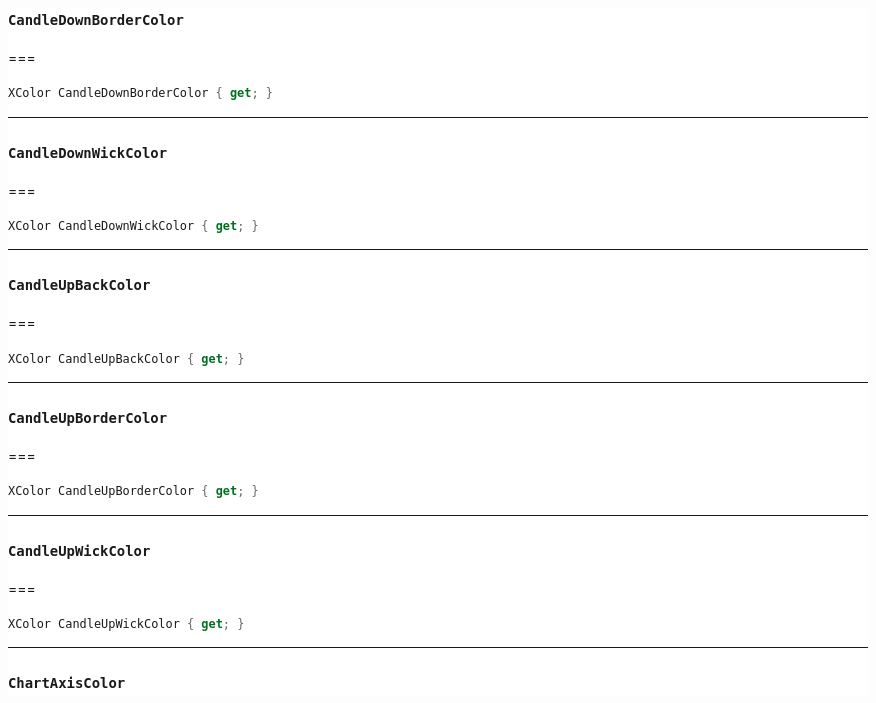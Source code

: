 ### `CandleDownBorderColor` <a href="#property-candledownbordercolor" id="property-candledownbordercolor"></a>

\===

```csharp
XColor CandleDownBorderColor { get; }
```

***

### `CandleDownWickColor` <a href="#property-candledownwickcolor" id="property-candledownwickcolor"></a>

\===

```csharp
XColor CandleDownWickColor { get; }
```

***

### `CandleUpBackColor` <a href="#property-candleupbackcolor" id="property-candleupbackcolor"></a>

\===

```csharp
XColor CandleUpBackColor { get; }
```

***

### `CandleUpBorderColor` <a href="#property-candleupbordercolor" id="property-candleupbordercolor"></a>

\===

```csharp
XColor CandleUpBorderColor { get; }
```

***

### `CandleUpWickColor` <a href="#property-candleupwickcolor" id="property-candleupwickcolor"></a>

\===

```csharp
XColor CandleUpWickColor { get; }
```

***

### `ChartAxisColor` <a href="#property-chartaxiscolor" id="property-chartaxiscolor"></a>
